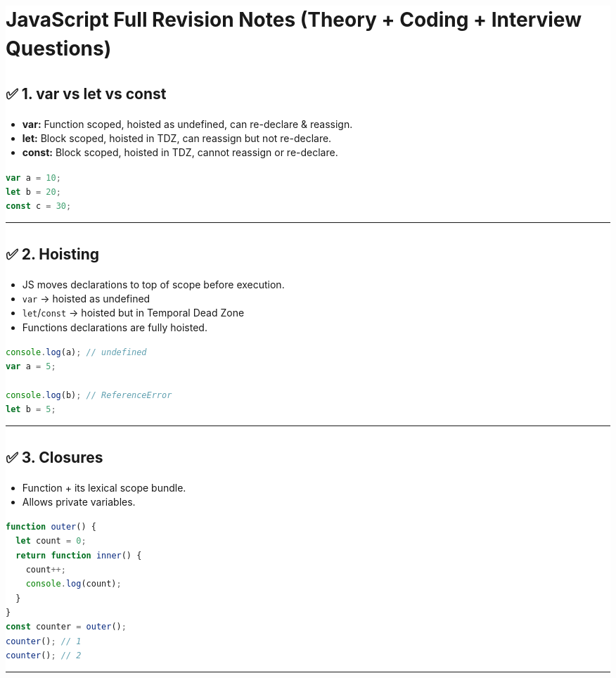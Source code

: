 
# JavaScript Full Revision Notes (Theory + Coding + Interview Questions)

## ✅ 1. var vs let vs const
- **var:** Function scoped, hoisted as undefined, can re-declare & reassign.
- **let:** Block scoped, hoisted in TDZ, can reassign but not re-declare.
- **const:** Block scoped, hoisted in TDZ, cannot reassign or re-declare.

```js
var a = 10;
let b = 20;
const c = 30;
```

---

## ✅ 2. Hoisting
- JS moves declarations to top of scope before execution.
- `var` → hoisted as undefined
- `let`/`const` → hoisted but in Temporal Dead Zone
- Functions declarations are fully hoisted.

```js
console.log(a); // undefined
var a = 5;

console.log(b); // ReferenceError
let b = 5;
```

---

## ✅ 3. Closures
- Function + its lexical scope bundle.
- Allows private variables.

```js
function outer() {
  let count = 0;
  return function inner() {
    count++;
    console.log(count);
  }
}
const counter = outer();
counter(); // 1
counter(); // 2
```

---
